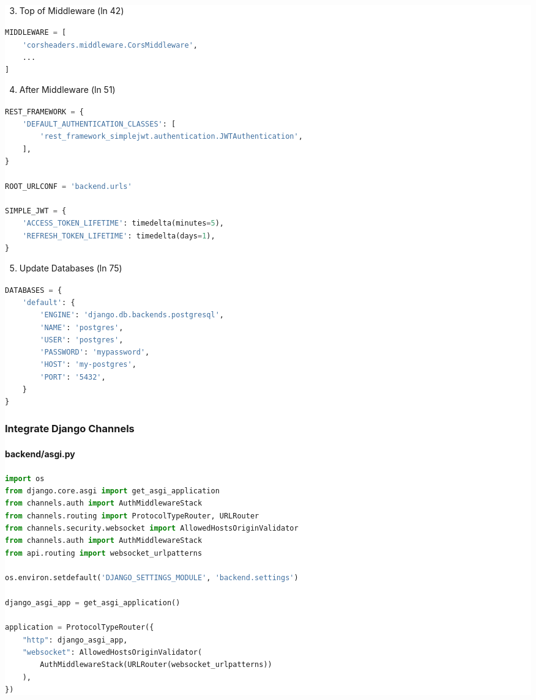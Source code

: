 3. Top of Middleware (ln 42)

```py
MIDDLEWARE = [
    'corsheaders.middleware.CorsMiddleware',
    ...
]
```

4. After Middleware (ln 51)

```py
REST_FRAMEWORK = {
    'DEFAULT_AUTHENTICATION_CLASSES': [
        'rest_framework_simplejwt.authentication.JWTAuthentication',
    ],
}

ROOT_URLCONF = 'backend.urls'

SIMPLE_JWT = {
    'ACCESS_TOKEN_LIFETIME': timedelta(minutes=5),
    'REFRESH_TOKEN_LIFETIME': timedelta(days=1),
}
```

5. Update Databases (ln 75)

```py
DATABASES = {
    'default': {
        'ENGINE': 'django.db.backends.postgresql',
        'NAME': 'postgres',
        'USER': 'postgres',
        'PASSWORD': 'mypassword',
        'HOST': 'my-postgres',
        'PORT': '5432',
    }
}
```

### Integrate Django Channels

#### backend/asgi.py

```py
import os
from django.core.asgi import get_asgi_application
from channels.auth import AuthMiddlewareStack
from channels.routing import ProtocolTypeRouter, URLRouter
from channels.security.websocket import AllowedHostsOriginValidator
from channels.auth import AuthMiddlewareStack
from api.routing import websocket_urlpatterns

os.environ.setdefault('DJANGO_SETTINGS_MODULE', 'backend.settings')

django_asgi_app = get_asgi_application()

application = ProtocolTypeRouter({
    "http": django_asgi_app,
    "websocket": AllowedHostsOriginValidator(
        AuthMiddlewareStack(URLRouter(websocket_urlpatterns))
    ),
})
```

